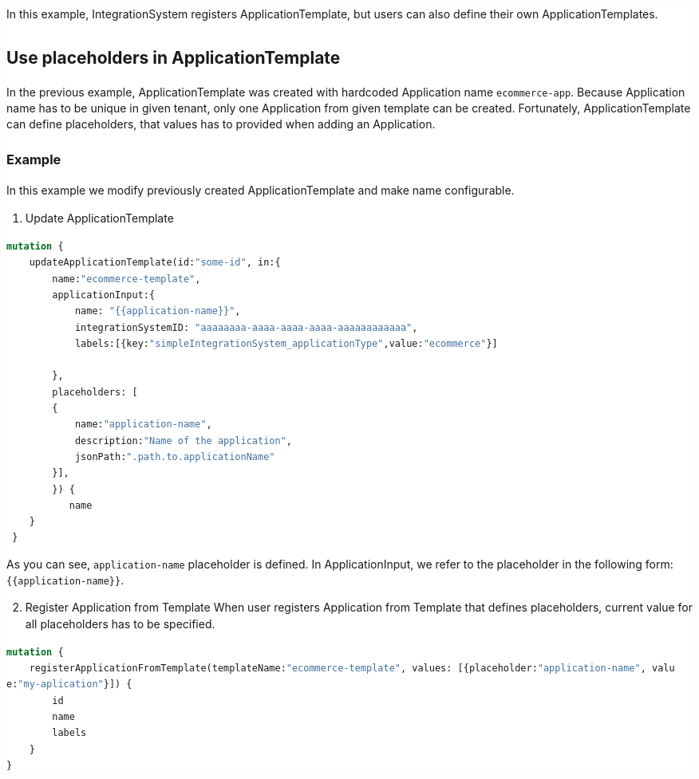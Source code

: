 In this example, IntegrationSystem registers ApplicationTemplate, but users can also define their own ApplicationTemplates.

## Use placeholders in ApplicationTemplate

In the previous example, ApplicationTemplate was created with hardcoded Application name `ecommerce-app`.
Because Application name has to be unique in given tenant, only one Application from given template can be created.
Fortunately, ApplicationTemplate can define placeholders, that values has to provided when adding an Application.

### Example

In this example we modify previously created ApplicationTemplate and make name configurable.

1. Update ApplicationTemplate

```graphql
mutation {
    updateApplicationTemplate(id:"some-id", in:{
        name:"ecommerce-template",
        applicationInput:{
            name: "{{application-name}}",
            integrationSystemID: "aaaaaaaa-aaaa-aaaa-aaaa-aaaaaaaaaaaa",
            labels:[{key:"simpleIntegrationSystem_applicationType",value:"ecommerce"}]

        },
        placeholders: [
        {
            name:"application-name",
            description:"Name of the application",
            jsonPath:".path.to.applicationName"
        }],
        }) {
           name
    }
 }
```

As you can see, `application-name` placeholder is defined. In ApplicationInput, we refer to the placeholder in the following form: `{{application-name}}`.

2. Register Application from Template
When user registers Application from Template that defines placeholders, current value for all placeholders has to be specified.

```graphql
mutation {
    registerApplicationFromTemplate(templateName:"ecommerce-template", values: [{placeholder:"application-name", value:"my-aplication"}]) {
        id
        name
        labels
    }
}
```
